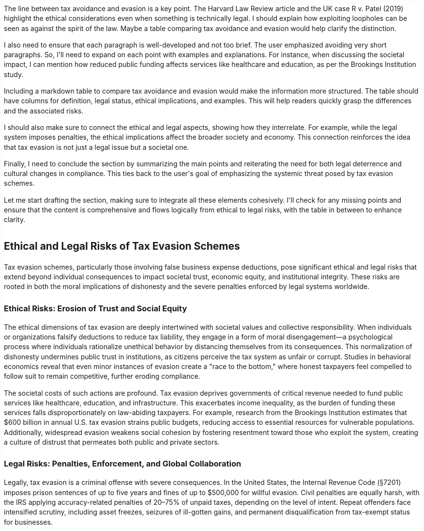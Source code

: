 The line between tax avoidance and evasion is a key point. The Harvard Law Review article and the UK case R v. Patel (2019) highlight the ethical considerations even when something is technically legal. I should explain how exploiting loopholes can be seen as against the spirit of the law. Maybe a table comparing tax avoidance and evasion would help clarify the distinction.

I also need to ensure that each paragraph is well-developed and not too brief. The user emphasized avoiding very short paragraphs. So, I'll need to expand on each point with examples and explanations. For instance, when discussing the societal impact, I can mention how reduced public funding affects services like healthcare and education, as per the Brookings Institution study.

Including a markdown table to compare tax avoidance and evasion would make the information more structured. The table should have columns for definition, legal status, ethical implications, and examples. This will help readers quickly grasp the differences and the associated risks.

I should also make sure to connect the ethical and legal aspects, showing how they interrelate. For example, while the legal system imposes penalties, the ethical implications affect the broader society and economy. This connection reinforces the idea that tax evasion is not just a legal issue but a societal one.

Finally, I need to conclude the section by summarizing the main points and reiterating the need for both legal deterrence and cultural changes in compliance. This ties back to the user's goal of emphasizing the systemic threat posed by tax evasion schemes.

Let me start drafting the section, making sure to integrate all these elements cohesively. I'll check for any missing points and ensure that the content is comprehensive and flows logically from ethical to legal risks, with the table in between to enhance clarity.
</think>

## Ethical and Legal Risks of Tax Evasion Schemes  

Tax evasion schemes, particularly those involving false business expense deductions, pose significant ethical and legal risks that extend beyond individual consequences to impact societal trust, economic equity, and institutional integrity. These risks are rooted in both the moral implications of dishonesty and the severe penalties enforced by legal systems worldwide.  

### **Ethical Risks: Erosion of Trust and Social Equity**  
The ethical dimensions of tax evasion are deeply intertwined with societal values and collective responsibility. When individuals or organizations falsify deductions to reduce tax liability, they engage in a form of moral disengagement—a psychological process where individuals rationalize unethical behavior by distancing themselves from its consequences. This normalization of dishonesty undermines public trust in institutions, as citizens perceive the tax system as unfair or corrupt. Studies in behavioral economics reveal that even minor instances of evasion create a "race to the bottom," where honest taxpayers feel compelled to follow suit to remain competitive, further eroding compliance.  

The societal costs of such actions are profound. Tax evasion deprives governments of critical revenue needed to fund public services like healthcare, education, and infrastructure. This exacerbates income inequality, as the burden of funding these services falls disproportionately on law-abiding taxpayers. For example, research from the Brookings Institution estimates that $600 billion in annual U.S. tax evasion strains public budgets, reducing access to essential resources for vulnerable populations. Additionally, widespread evasion weakens social cohesion by fostering resentment toward those who exploit the system, creating a culture of distrust that permeates both public and private sectors.  

### **Legal Risks: Penalties, Enforcement, and Global Collaboration**  
Legally, tax evasion is a criminal offense with severe consequences. In the United States, the Internal Revenue Code (§7201) imposes prison sentences of up to five years and fines of up to $500,000 for willful evasion. Civil penalties are equally harsh, with the IRS applying accuracy-related penalties of 20–75% of unpaid taxes, depending on the level of intent. Repeat offenders face intensified scrutiny, including asset freezes, seizures of ill-gotten gains, and permanent disqualification from tax-exempt status for businesses.  
